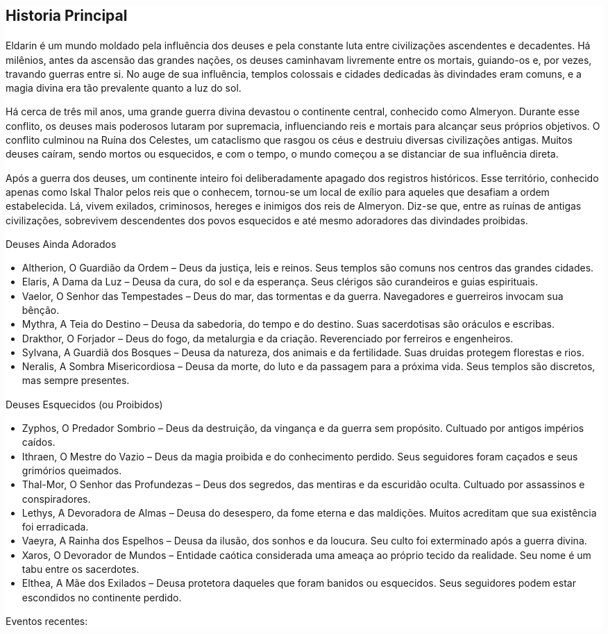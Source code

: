 ## Historia Principal

Eldarin é um mundo moldado pela influência dos deuses e pela constante luta entre civilizações ascendentes e decadentes. Há milênios, antes da ascensão das grandes nações, os deuses caminhavam livremente entre os mortais, guiando-os e, por vezes, travando guerras entre si. No auge de sua influência, templos colossais e cidades dedicadas às divindades eram comuns, e a magia divina era tão prevalente quanto a luz do sol.

Há cerca de três mil anos, uma grande guerra divina devastou o continente central, conhecido como Almeryon. Durante esse conflito, os deuses mais poderosos lutaram por supremacia, influenciando reis e mortais para alcançar seus próprios objetivos. O conflito culminou na Ruína dos Celestes, um cataclismo que rasgou os céus e destruiu diversas civilizações antigas. Muitos deuses caíram, sendo mortos ou esquecidos, e com o tempo, o mundo começou a se distanciar de sua influência direta.

Após a guerra dos deuses, um continente inteiro foi deliberadamente apagado dos registros históricos. Esse território, conhecido apenas como Iskal Thalor pelos reis que o conhecem, tornou-se um local de exílio para aqueles que desafiam a ordem estabelecida. Lá, vivem exilados, criminosos, hereges e inimigos dos reis de Almeryon. Diz-se que, entre as ruínas de antigas civilizações, sobrevivem descendentes dos povos esquecidos e até mesmo adoradores das divindades proibidas.

Deuses Ainda Adorados
- Altherion, O Guardião da Ordem – Deus da justiça, leis e reinos. Seus templos são comuns nos centros das grandes cidades.
- Elaris, A Dama da Luz – Deusa da cura, do sol e da esperança. Seus clérigos são curandeiros e guias espirituais.
- Vaelor, O Senhor das Tempestades – Deus do mar, das tormentas e da guerra. Navegadores e guerreiros invocam sua bênção.
- Mythra, A Teia do Destino – Deusa da sabedoria, do tempo e do destino. Suas sacerdotisas são oráculos e escribas.
- Drakthor, O Forjador – Deus do fogo, da metalurgia e da criação. Reverenciado por ferreiros e engenheiros.
- Sylvana, A Guardiã dos Bosques – Deusa da natureza, dos animais e da fertilidade. Suas druidas protegem florestas e rios.
- Neralis, A Sombra Misericordiosa – Deusa da morte, do luto e da passagem para a próxima vida. Seus templos são discretos, mas sempre presentes.

Deuses Esquecidos (ou Proibidos)
- Zyphos, O Predador Sombrio – Deus da destruição, da vingança e da guerra sem propósito. Cultuado por antigos impérios caídos.
- Ithraen, O Mestre do Vazio – Deus da magia proibida e do conhecimento perdido. Seus seguidores foram caçados e seus grimórios queimados.
- Thal-Mor, O Senhor das Profundezas – Deus dos segredos, das mentiras e da escuridão oculta. Cultuado por assassinos e conspiradores.
- Lethys, A Devoradora de Almas – Deusa do desespero, da fome eterna e das maldições. Muitos acreditam que sua existência foi erradicada.
- Vaeyra, A Rainha dos Espelhos – Deusa da ilusão, dos sonhos e da loucura. Seu culto foi exterminado após a guerra divina.
- Xaros, O Devorador de Mundos – Entidade caótica considerada uma ameaça ao próprio tecido da realidade. Seu nome é um tabu entre os sacerdotes.
- Elthea, A Mãe dos Exilados – Deusa protetora daqueles que foram banidos ou esquecidos. Seus seguidores podem estar escondidos no continente perdido.

Eventos recentes: 
